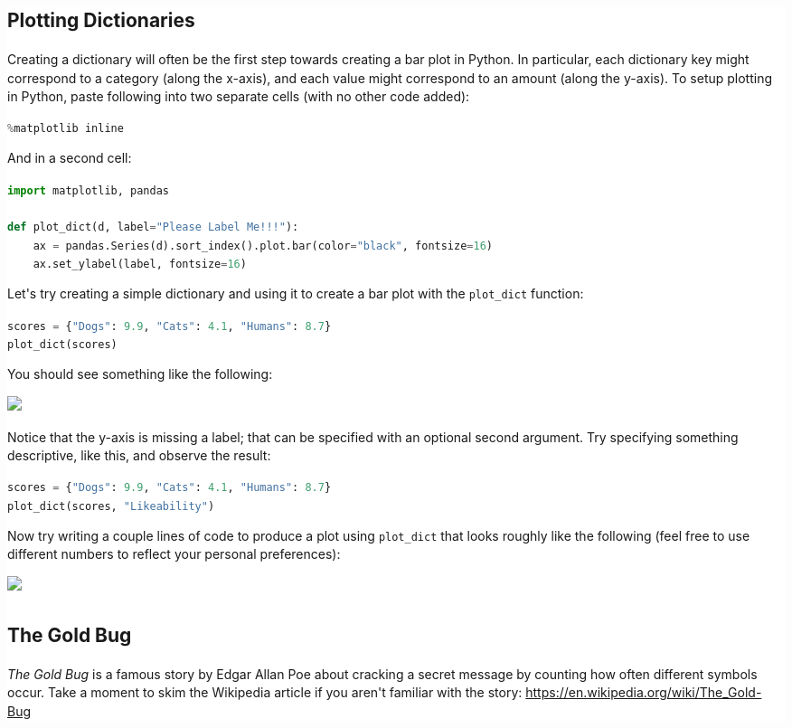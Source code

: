 ## Plotting Dictionaries

Creating a dictionary will often be the first step towards creating a
bar plot in Python.  In particular, each dictionary key might
correspond to a category (along the x-axis), and each value might
correspond to an amount (along the y-axis).  To setup plotting in
Python, paste following into two separate cells (with no other code
added):

```python
%matplotlib inline
```

And in a second cell:

```python
import matplotlib, pandas

def plot_dict(d, label="Please Label Me!!!"):
    ax = pandas.Series(d).sort_index().plot.bar(color="black", fontsize=16)
    ax.set_ylabel(label, fontsize=16)
```

Let's try creating a simple dictionary and using it to create a bar plot with the `plot_dict` function:

```python
scores = {"Dogs": 9.9, "Cats": 4.1, "Humans": 8.7}
plot_dict(scores)
```

You should see something like the following:

<img src="bar.png" width="400">

Notice that the y-axis is missing a label; that can be specified with
an optional second argument.  Try specifying something descriptive,
like this, and observe the result:

```python
scores = {"Dogs": 9.9, "Cats": 4.1, "Humans": 8.7}
plot_dict(scores, "Likeability")
```

Now try writing a couple lines of code to produce a plot using
`plot_dict` that looks roughly like the following (feel free to use
different numbers to reflect your personal preferences):

<img src="icecream.png" width="400">

## The Gold Bug

*The Gold Bug* is a famous story by Edgar Allan Poe about cracking a
 secret message by counting how often different symbols occur.  Take a
 moment to skim the Wikipedia article if you aren't familiar with the story:
https://en.wikipedia.org/wiki/The_Gold-Bug

